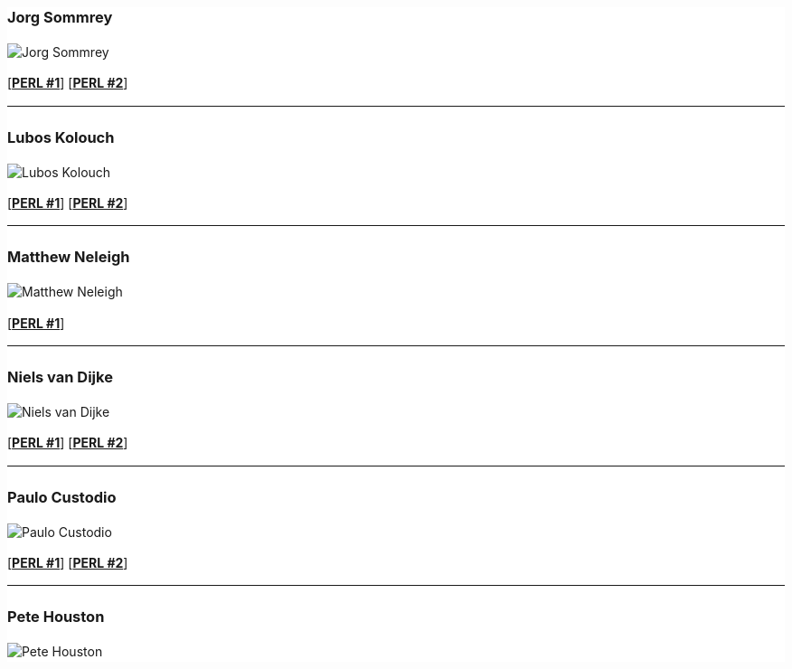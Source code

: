 ### Jorg Sommrey
![Jorg Sommrey](/images/team/jorg-sommrey.jpg)

[[**PERL #1**](https://github.com/manwar/perlweeklychallenge-club/blob/master/challenge-138/jo-37/perl/ch-1.pl)]
[[**PERL #2**](https://github.com/manwar/perlweeklychallenge-club/blob/master/challenge-138/jo-37/perl/ch-2.pl)]

***

### Lubos Kolouch
![Lubos Kolouch](/images/team/lubos_kolouch.jpg)

[[**PERL #1**](https://github.com/manwar/perlweeklychallenge-club/blob/master/challenge-138/lubos-kolouch/perl/ch-1.pl)]
[[**PERL #2**](https://github.com/manwar/perlweeklychallenge-club/blob/master/challenge-138/lubos-kolouch/perl/ch-2.pl)]

***

### Matthew Neleigh
![Matthew Neleigh](/images/team/user.jpg)

[[**PERL #1**](https://github.com/manwar/perlweeklychallenge-club/blob/master/challenge-138/mattneleigh/perl/ch-1.pl)]

***

### Niels van Dijke
![Niels van Dijke](/images/team/perlboy1967.jpg)

[[**PERL #1**](https://github.com/manwar/perlweeklychallenge-club/blob/master/challenge-138/perlboy1967/perl/ch-1.pl)]
[[**PERL #2**](https://github.com/manwar/perlweeklychallenge-club/blob/master/challenge-138/perlboy1967/perl/ch-2.pl)]

***

### Paulo Custodio
![Paulo Custodio](/images/team/paulo-custodio.jpg)

[[**PERL #1**](https://github.com/manwar/perlweeklychallenge-club/blob/master/challenge-138/paulo-custodio/perl/ch-1.pl)]
[[**PERL #2**](https://github.com/manwar/perlweeklychallenge-club/blob/master/challenge-138/paulo-custodio/perl/ch-2.pl)]

***

### Pete Houston
![Pete Houston](/images/team/user.jpg)
